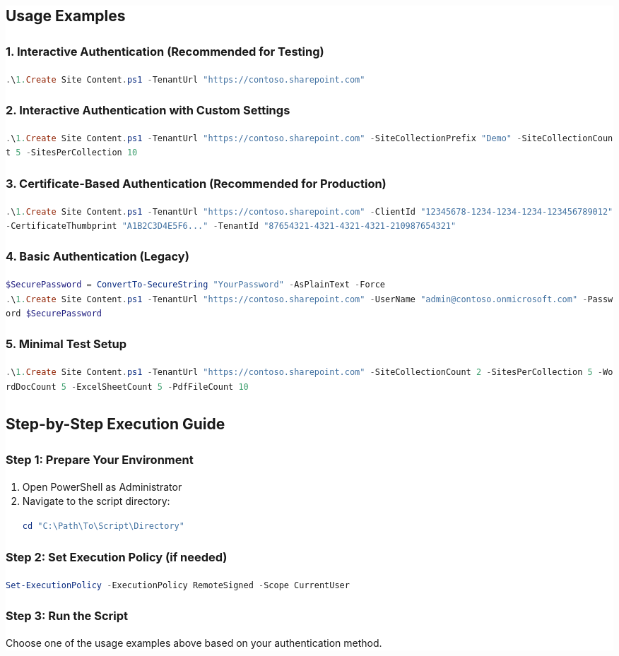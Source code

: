 ## Usage Examples

### 1. Interactive Authentication (Recommended for Testing)
```powershell
.\1.Create Site Content.ps1 -TenantUrl "https://contoso.sharepoint.com"
```

### 2. Interactive Authentication with Custom Settings
```powershell
.\1.Create Site Content.ps1 -TenantUrl "https://contoso.sharepoint.com" -SiteCollectionPrefix "Demo" -SiteCollectionCount 5 -SitesPerCollection 10
```

### 3. Certificate-Based Authentication (Recommended for Production)
```powershell
.\1.Create Site Content.ps1 -TenantUrl "https://contoso.sharepoint.com" -ClientId "12345678-1234-1234-1234-123456789012" -CertificateThumbprint "A1B2C3D4E5F6..." -TenantId "87654321-4321-4321-4321-210987654321"
```

### 4. Basic Authentication (Legacy)
```powershell
$SecurePassword = ConvertTo-SecureString "YourPassword" -AsPlainText -Force
.\1.Create Site Content.ps1 -TenantUrl "https://contoso.sharepoint.com" -UserName "admin@contoso.onmicrosoft.com" -Password $SecurePassword
```

### 5. Minimal Test Setup
```powershell
.\1.Create Site Content.ps1 -TenantUrl "https://contoso.sharepoint.com" -SiteCollectionCount 2 -SitesPerCollection 5 -WordDocCount 5 -ExcelSheetCount 5 -PdfFileCount 10
```

## Step-by-Step Execution Guide

### Step 1: Prepare Your Environment
1. Open PowerShell as Administrator
2. Navigate to the script directory:
   ```powershell
   cd "C:\Path\To\Script\Directory"
   ```

### Step 2: Set Execution Policy (if needed)
```powershell
Set-ExecutionPolicy -ExecutionPolicy RemoteSigned -Scope CurrentUser
```

### Step 3: Run the Script
Choose one of the usage examples above based on your authentication method.
